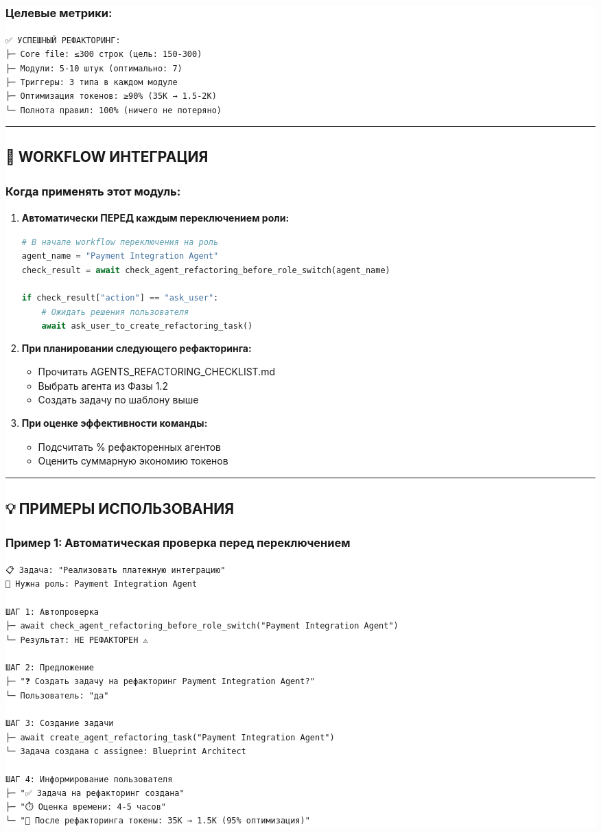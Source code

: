 ### Целевые метрики:

```
✅ УСПЕШНЫЙ РЕФАКТОРИНГ:
├─ Core file: ≤300 строк (цель: 150-300)
├─ Модули: 5-10 штук (оптимально: 7)
├─ Триггеры: 3 типа в каждом модуле
├─ Оптимизация токенов: ≥90% (35K → 1.5-2K)
└─ Полнота правил: 100% (ничего не потеряно)
```

---

## 🔄 WORKFLOW ИНТЕГРАЦИЯ

### Когда применять этот модуль:

1. **Автоматически ПЕРЕД каждым переключением роли:**
   ```python
   # В начале workflow переключения на роль
   agent_name = "Payment Integration Agent"
   check_result = await check_agent_refactoring_before_role_switch(agent_name)

   if check_result["action"] == "ask_user":
       # Ожидать решения пользователя
       await ask_user_to_create_refactoring_task()
   ```

2. **При планировании следующего рефакторинга:**
   - Прочитать AGENTS_REFACTORING_CHECKLIST.md
   - Выбрать агента из Фазы 1.2
   - Создать задачу по шаблону выше

3. **При оценке эффективности команды:**
   - Подсчитать % рефакторенных агентов
   - Оценить суммарную экономию токенов

---

## 💡 ПРИМЕРЫ ИСПОЛЬЗОВАНИЯ

### Пример 1: Автоматическая проверка перед переключением

```
📋 Задача: "Реализовать платежную интеграцию"
🎯 Нужна роль: Payment Integration Agent

ШАГ 1: Автопроверка
├─ await check_agent_refactoring_before_role_switch("Payment Integration Agent")
└─ Результат: НЕ РЕФАКТОРЕН ⚠️

ШАГ 2: Предложение
├─ "❓ Создать задачу на рефакторинг Payment Integration Agent?"
└─ Пользователь: "да"

ШАГ 3: Создание задачи
├─ await create_agent_refactoring_task("Payment Integration Agent")
└─ Задача создана с assignee: Blueprint Architect

ШАГ 4: Информирование пользователя
├─ "✅ Задача на рефакторинг создана"
├─ "⏱️ Оценка времени: 4-5 часов"
└─ "🎯 После рефакторинга токены: 35K → 1.5K (95% оптимизация)"
```
